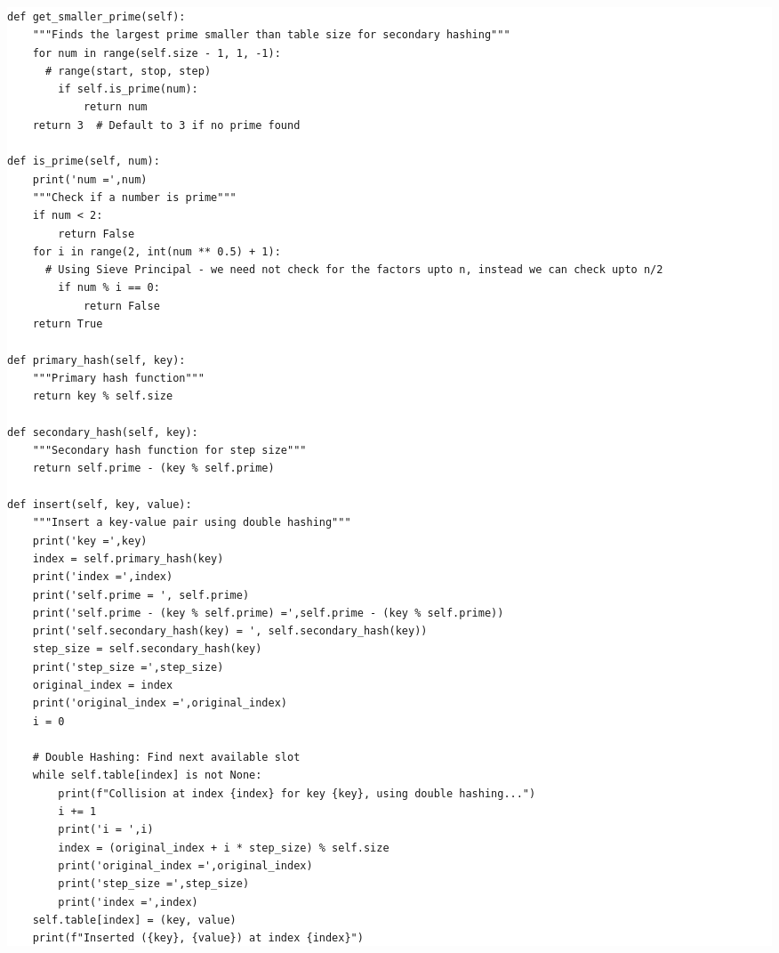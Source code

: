     def get_smaller_prime(self):
        """Finds the largest prime smaller than table size for secondary hashing"""
        for num in range(self.size - 1, 1, -1):
          # range(start, stop, step)
            if self.is_prime(num):
                return num
        return 3  # Default to 3 if no prime found

    def is_prime(self, num):
        print('num =',num)
        """Check if a number is prime"""
        if num < 2:
            return False
        for i in range(2, int(num ** 0.5) + 1):
          # Using Sieve Principal - we need not check for the factors upto n, instead we can check upto n/2
            if num % i == 0:
                return False
        return True

    def primary_hash(self, key):
        """Primary hash function"""
        return key % self.size

    def secondary_hash(self, key):
        """Secondary hash function for step size"""
        return self.prime - (key % self.prime)

    def insert(self, key, value):
        """Insert a key-value pair using double hashing"""
        print('key =',key)
        index = self.primary_hash(key)
        print('index =',index)
        print('self.prime = ', self.prime)
        print('self.prime - (key % self.prime) =',self.prime - (key % self.prime))
        print('self.secondary_hash(key) = ', self.secondary_hash(key))
        step_size = self.secondary_hash(key)
        print('step_size =',step_size)
        original_index = index
        print('original_index =',original_index)
        i = 0

        # Double Hashing: Find next available slot
        while self.table[index] is not None:
            print(f"Collision at index {index} for key {key}, using double hashing...")
            i += 1
            print('i = ',i)
            index = (original_index + i * step_size) % self.size
            print('original_index =',original_index)
            print('step_size =',step_size)
            print('index =',index)
        self.table[index] = (key, value)
        print(f"Inserted ({key}, {value}) at index {index}")
